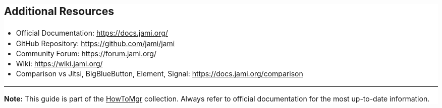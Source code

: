 ## Additional Resources

- Official Documentation: https://docs.jami.org/
- GitHub Repository: https://github.com/jami/jami
- Community Forum: https://forum.jami.org/
- Wiki: https://wiki.jami.org/
- Comparison vs Jitsi, BigBlueButton, Element, Signal: https://docs.jami.org/comparison

---

**Note:** This guide is part of the [HowToMgr](https://howtomgr.github.io) collection. Always refer to official documentation for the most up-to-date information.
